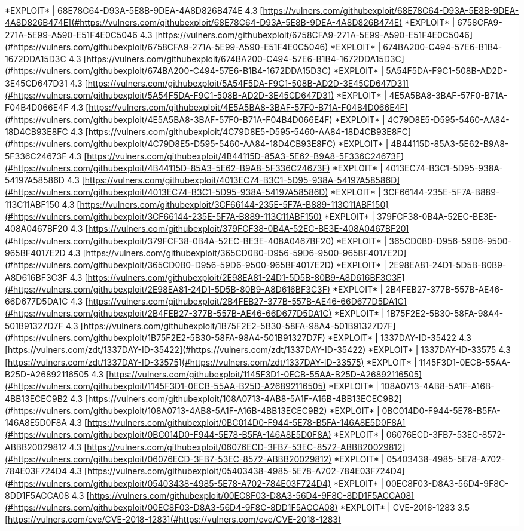\*EXPLOIT\*
|       68E78C64\-D93A\-5E8B\-9DEA\-4A8D826B474E    4\.3     [https://vulners.com/githubexploit/68E78C64-D93A-5E8B-9DEA-4A8D826B474E](#https://vulners.com/githubexploit/68E78C64-D93A-5E8B-9DEA-4A8D826B474E)
\*EXPLOIT\*
|       6758CFA9\-271A\-5E99\-A590\-E51F4E0C5046    4\.3     [https://vulners.com/githubexploit/6758CFA9-271A-5E99-A590-E51F4E0C5046](#https://vulners.com/githubexploit/6758CFA9-271A-5E99-A590-E51F4E0C5046)
\*EXPLOIT\*
|       674BA200\-C494\-57E6\-B1B4\-1672DDA15D3C    4\.3     [https://vulners.com/githubexploit/674BA200-C494-57E6-B1B4-1672DDA15D3C](#https://vulners.com/githubexploit/674BA200-C494-57E6-B1B4-1672DDA15D3C)
\*EXPLOIT\*
|       5A54F5DA\-F9C1\-508B\-AD2D\-3E45CD647D31    4\.3     [https://vulners.com/githubexploit/5A54F5DA-F9C1-508B-AD2D-3E45CD647D31](#https://vulners.com/githubexploit/5A54F5DA-F9C1-508B-AD2D-3E45CD647D31)
\*EXPLOIT\*
|       4E5A5BA8\-3BAF\-57F0\-B71A\-F04B4D066E4F    4\.3     [https://vulners.com/githubexploit/4E5A5BA8-3BAF-57F0-B71A-F04B4D066E4F](#https://vulners.com/githubexploit/4E5A5BA8-3BAF-57F0-B71A-F04B4D066E4F)
\*EXPLOIT\*
|       4C79D8E5\-D595\-5460\-AA84\-18D4CB93E8FC    4\.3     [https://vulners.com/githubexploit/4C79D8E5-D595-5460-AA84-18D4CB93E8FC](#https://vulners.com/githubexploit/4C79D8E5-D595-5460-AA84-18D4CB93E8FC)
\*EXPLOIT\*
|       4B44115D\-85A3\-5E62\-B9A8\-5F336C24673F    4\.3     [https://vulners.com/githubexploit/4B44115D-85A3-5E62-B9A8-5F336C24673F](#https://vulners.com/githubexploit/4B44115D-85A3-5E62-B9A8-5F336C24673F)
\*EXPLOIT\*
|       4013EC74\-B3C1\-5D95\-938A\-54197A58586D    4\.3     [https://vulners.com/githubexploit/4013EC74-B3C1-5D95-938A-54197A58586D](#https://vulners.com/githubexploit/4013EC74-B3C1-5D95-938A-54197A58586D)
\*EXPLOIT\*
|       3CF66144\-235E\-5F7A\-B889\-113C11ABF150    4\.3     [https://vulners.com/githubexploit/3CF66144-235E-5F7A-B889-113C11ABF150](#https://vulners.com/githubexploit/3CF66144-235E-5F7A-B889-113C11ABF150)
\*EXPLOIT\*
|       379FCF38\-0B4A\-52EC\-BE3E\-408A0467BF20    4\.3     [https://vulners.com/githubexploit/379FCF38-0B4A-52EC-BE3E-408A0467BF20](#https://vulners.com/githubexploit/379FCF38-0B4A-52EC-BE3E-408A0467BF20)
\*EXPLOIT\*
|       365CD0B0\-D956\-59D6\-9500\-965BF4017E2D    4\.3     [https://vulners.com/githubexploit/365CD0B0-D956-59D6-9500-965BF4017E2D](#https://vulners.com/githubexploit/365CD0B0-D956-59D6-9500-965BF4017E2D)
\*EXPLOIT\*
|       2E98EA81\-24D1\-5D5B\-80B9\-A8D616BF3C3F    4\.3     [https://vulners.com/githubexploit/2E98EA81-24D1-5D5B-80B9-A8D616BF3C3F](#https://vulners.com/githubexploit/2E98EA81-24D1-5D5B-80B9-A8D616BF3C3F)
\*EXPLOIT\*
|       2B4FEB27\-377B\-557B\-AE46\-66D677D5DA1C    4\.3     [https://vulners.com/githubexploit/2B4FEB27-377B-557B-AE46-66D677D5DA1C](#https://vulners.com/githubexploit/2B4FEB27-377B-557B-AE46-66D677D5DA1C)
\*EXPLOIT\*
|       1B75F2E2\-5B30\-58FA\-98A4\-501B91327D7F    4\.3     [https://vulners.com/githubexploit/1B75F2E2-5B30-58FA-98A4-501B91327D7F](#https://vulners.com/githubexploit/1B75F2E2-5B30-58FA-98A4-501B91327D7F)
\*EXPLOIT\*
|       1337DAY\-ID\-35422        4\.3     [https://vulners.com/zdt/1337DAY-ID-35422](#https://vulners.com/zdt/1337DAY-ID-35422)
\*EXPLOIT\*
|       1337DAY\-ID\-33575        4\.3     [https://vulners.com/zdt/1337DAY-ID-33575](#https://vulners.com/zdt/1337DAY-ID-33575)
\*EXPLOIT\*
|       1145F3D1\-0ECB\-55AA\-B25D\-A26892116505    4\.3     [https://vulners.com/githubexploit/1145F3D1-0ECB-55AA-B25D-A26892116505](#https://vulners.com/githubexploit/1145F3D1-0ECB-55AA-B25D-A26892116505)
\*EXPLOIT\*
|       108A0713\-4AB8\-5A1F\-A16B\-4BB13ECEC9B2    4\.3     [https://vulners.com/githubexploit/108A0713-4AB8-5A1F-A16B-4BB13ECEC9B2](#https://vulners.com/githubexploit/108A0713-4AB8-5A1F-A16B-4BB13ECEC9B2)
\*EXPLOIT\*
|       0BC014D0\-F944\-5E78\-B5FA\-146A8E5D0F8A    4\.3     [https://vulners.com/githubexploit/0BC014D0-F944-5E78-B5FA-146A8E5D0F8A](#https://vulners.com/githubexploit/0BC014D0-F944-5E78-B5FA-146A8E5D0F8A)
\*EXPLOIT\*
|       06076ECD\-3FB7\-53EC\-8572\-ABBB20029812    4\.3     [https://vulners.com/githubexploit/06076ECD-3FB7-53EC-8572-ABBB20029812](#https://vulners.com/githubexploit/06076ECD-3FB7-53EC-8572-ABBB20029812)
\*EXPLOIT\*
|       05403438\-4985\-5E78\-A702\-784E03F724D4    4\.3     [https://vulners.com/githubexploit/05403438-4985-5E78-A702-784E03F724D4](#https://vulners.com/githubexploit/05403438-4985-5E78-A702-784E03F724D4)
\*EXPLOIT\*
|       00EC8F03\-D8A3\-56D4\-9F8C\-8DD1F5ACCA08    4\.3     [https://vulners.com/githubexploit/00EC8F03-D8A3-56D4-9F8C-8DD1F5ACCA08](#https://vulners.com/githubexploit/00EC8F03-D8A3-56D4-9F8C-8DD1F5ACCA08)
\*EXPLOIT\*
|       CVE\-2018\-1283   3\.5     [https://vulners.com/cve/CVE-2018-1283](#https://vulners.com/cve/CVE-2018-1283)
